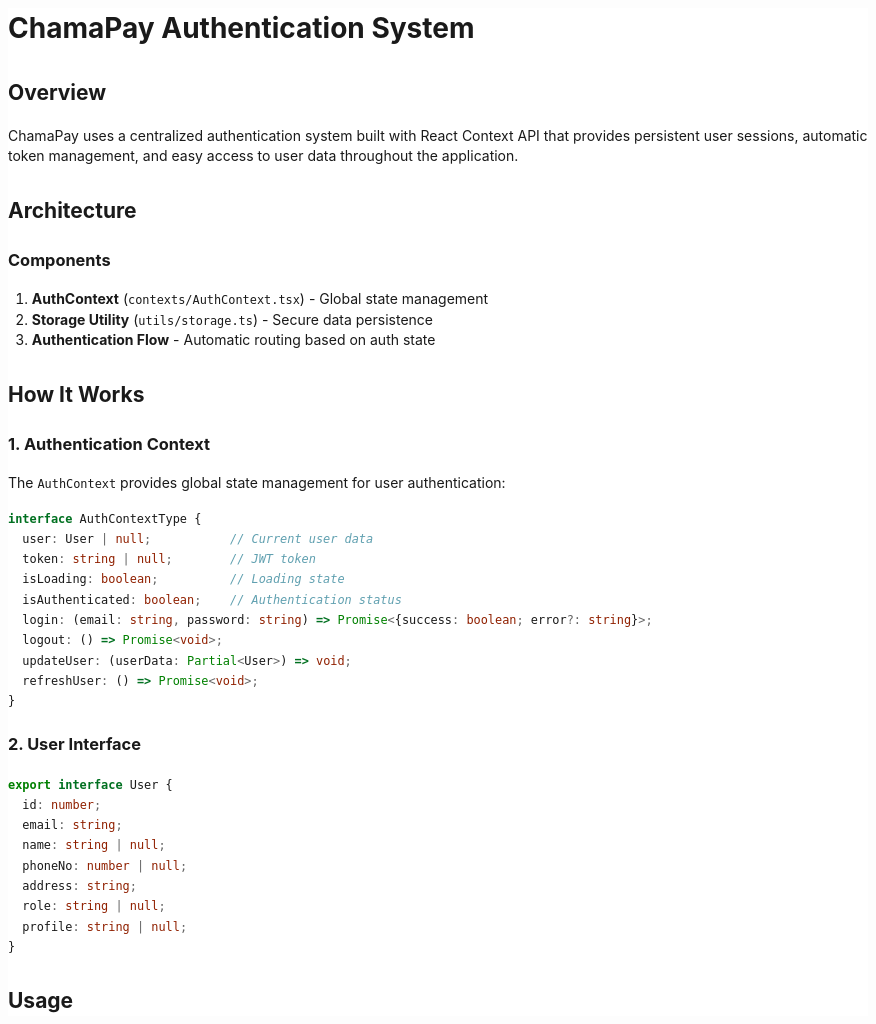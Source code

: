 # ChamaPay Authentication System

## Overview

ChamaPay uses a centralized authentication system built with React Context API that provides persistent user sessions, automatic token management, and easy access to user data throughout the application.

## Architecture

### Components

1. **AuthContext** (`contexts/AuthContext.tsx`) - Global state management
2. **Storage Utility** (`utils/storage.ts`) - Secure data persistence
3. **Authentication Flow** - Automatic routing based on auth state

## How It Works

### 1. Authentication Context

The `AuthContext` provides global state management for user authentication:

```typescript
interface AuthContextType {
  user: User | null;           // Current user data
  token: string | null;        // JWT token
  isLoading: boolean;          // Loading state
  isAuthenticated: boolean;    // Authentication status
  login: (email: string, password: string) => Promise<{success: boolean; error?: string}>;
  logout: () => Promise<void>;
  updateUser: (userData: Partial<User>) => void;
  refreshUser: () => Promise<void>;
}
```

### 2. User Interface

```typescript
export interface User {
  id: number;
  email: string;
  name: string | null;
  phoneNo: number | null;
  address: string;
  role: string | null;
  profile: string | null;
}
```

## Usage
